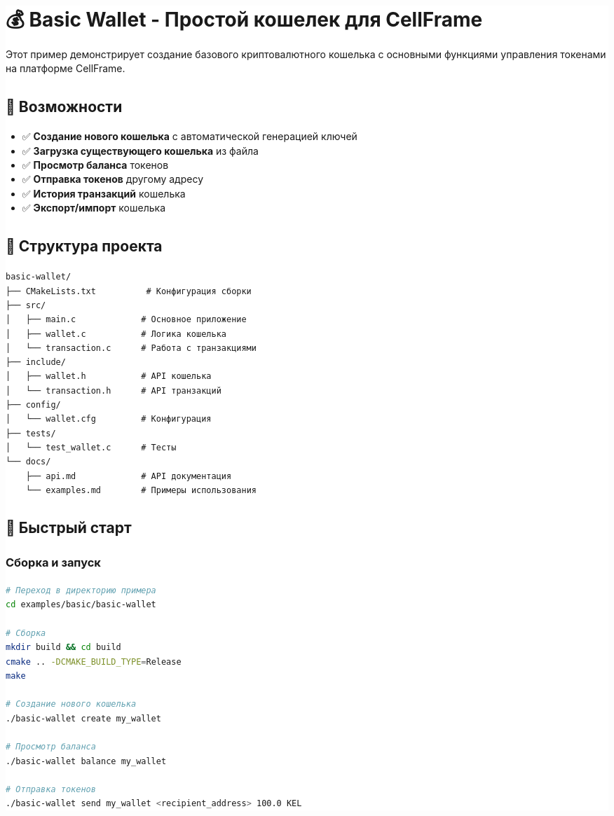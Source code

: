 # 💰 Basic Wallet - Простой кошелек для CellFrame

Этот пример демонстрирует создание базового криптовалютного кошелька с основными функциями управления токенами на платформе CellFrame.

## 🎯 Возможности

- ✅ **Создание нового кошелька** с автоматической генерацией ключей
- ✅ **Загрузка существующего кошелька** из файла
- ✅ **Просмотр баланса** токенов
- ✅ **Отправка токенов** другому адресу
- ✅ **История транзакций** кошелька
- ✅ **Экспорт/импорт** кошелька

## 📁 Структура проекта

```
basic-wallet/
├── CMakeLists.txt          # Конфигурация сборки
├── src/
│   ├── main.c             # Основное приложение
│   ├── wallet.c           # Логика кошелька
│   └── transaction.c      # Работа с транзакциями
├── include/
│   ├── wallet.h           # API кошелька
│   └── transaction.h      # API транзакций
├── config/
│   └── wallet.cfg         # Конфигурация
├── tests/
│   └── test_wallet.c      # Тесты
└── docs/
    ├── api.md             # API документация
    └── examples.md        # Примеры использования
```

## 🚀 Быстрый старт

### Сборка и запуск

```bash
# Переход в директорию примера
cd examples/basic/basic-wallet

# Сборка
mkdir build && cd build
cmake .. -DCMAKE_BUILD_TYPE=Release
make

# Создание нового кошелька
./basic-wallet create my_wallet

# Просмотр баланса
./basic-wallet balance my_wallet

# Отправка токенов
./basic-wallet send my_wallet <recipient_address> 100.0 KEL
```
